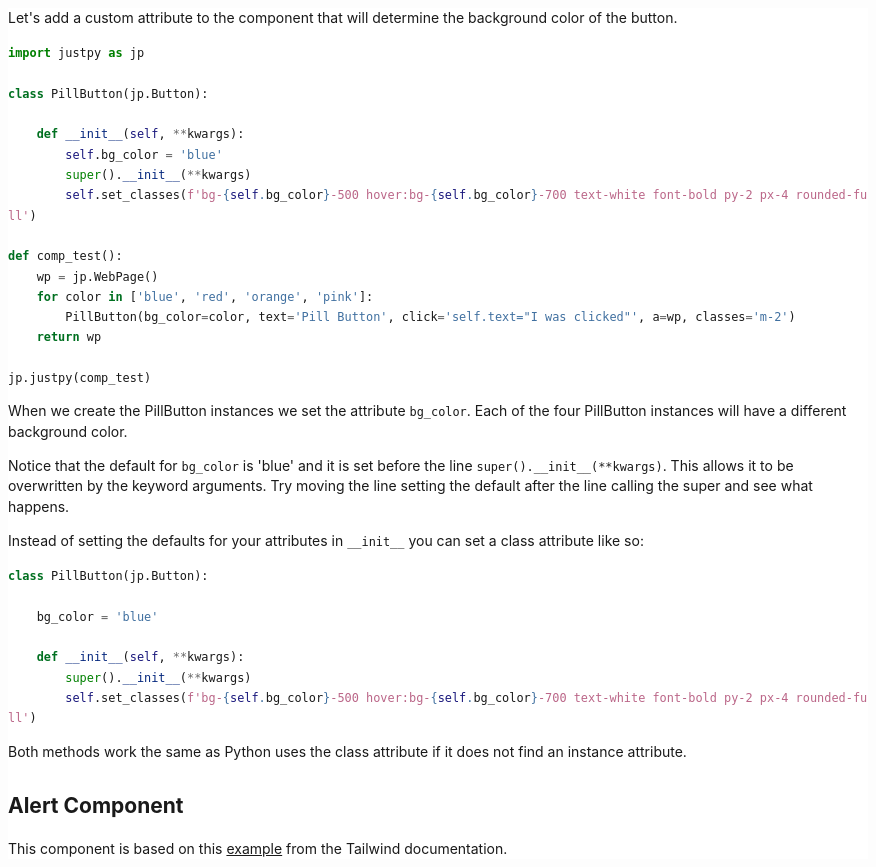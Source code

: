 Let's add a custom attribute to the component that will determine the background color of the button.


```python
import justpy as jp

class PillButton(jp.Button):

    def __init__(self, **kwargs):
        self.bg_color = 'blue'
        super().__init__(**kwargs)
        self.set_classes(f'bg-{self.bg_color}-500 hover:bg-{self.bg_color}-700 text-white font-bold py-2 px-4 rounded-full')

def comp_test():
    wp = jp.WebPage()
    for color in ['blue', 'red', 'orange', 'pink']:
        PillButton(bg_color=color, text='Pill Button', click='self.text="I was clicked"', a=wp, classes='m-2')
    return wp

jp.justpy(comp_test)
```

When we create the PillButton instances we set the attribute `bg_color`. Each of the four PillButton instances will have a different background color.

Notice that the default for `bg_color` is 'blue' and it is set before the line `super().__init__(**kwargs)`. This allows it to be overwritten by the keyword arguments. Try moving the line setting the default after the line calling the super and see what happens.

Instead of setting the defaults for your attributes in `__init__` you can set a class attribute like so:
```python
class PillButton(jp.Button):

    bg_color = 'blue'

    def __init__(self, **kwargs):
        super().__init__(**kwargs)
        self.set_classes(f'bg-{self.bg_color}-500 hover:bg-{self.bg_color}-700 text-white font-bold py-2 px-4 rounded-full')

```

Both methods work the same as Python uses the class attribute if it does not find an instance attribute.


## Alert Component

This component is based on this [example](https://tailwindcss.com/components/alerts/#top-accent-border) from the Tailwind documentation.
